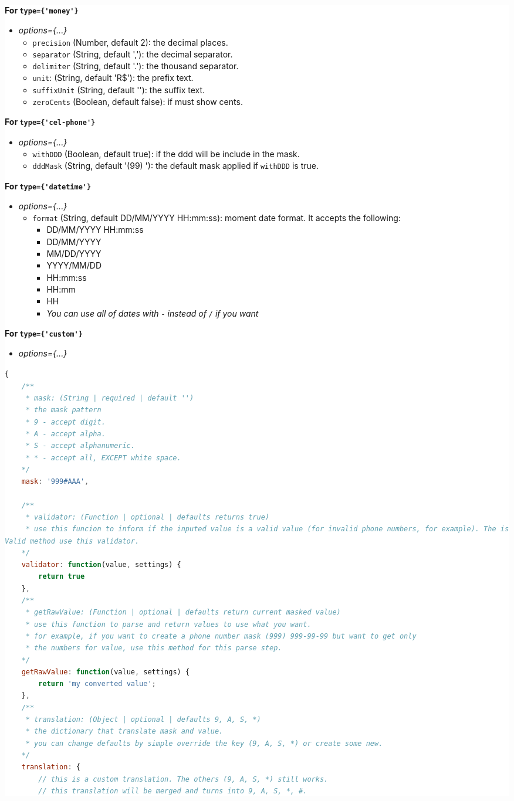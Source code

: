**For `type={'money'}`** <br />
* *options={...}*
	* `precision` (Number, default 2): the decimal places.
	* `separator` (String, default ','): the decimal separator.
	* `delimiter` (String, default '.'): the thousand separator.
	* `unit`: (String, default 'R$'): the prefix text.
	* `suffixUnit` (String, default ''): the suffix text.
	* `zeroCents` (Boolean, default false): if must show cents.

**For `type={'cel-phone'}`** <br />
* *options={...}*
	* `withDDD` (Boolean, default true): if the ddd will be include in the mask.
	* `dddMask` (String, default '(99) '): the default mask applied if `withDDD` is true.

**For `type={'datetime'}`** <br />
* *options={...}*
	* `format` (String, default DD/MM/YYYY HH:mm:ss): moment date format. It accepts the following:
		* DD/MM/YYYY HH:mm:ss
		* DD/MM/YYYY
		* MM/DD/YYYY
		* YYYY/MM/DD
		* HH:mm:ss
		* HH:mm
		* HH
		* *You can use all of dates with `-` instead of `/` if you want*

**For `type={'custom'}`** <br />
* *options={...}*

```jsx
{
	/**
	 * mask: (String | required | default '')
	 * the mask pattern
	 * 9 - accept digit.
	 * A - accept alpha.
	 * S - accept alphanumeric.
	 * * - accept all, EXCEPT white space.
	*/
	mask: '999#AAA',

	/**
	 * validator: (Function | optional | defaults returns true)
	 * use this funcion to inform if the inputed value is a valid value (for invalid phone numbers, for example). The isValid method use this validator.
	*/
	validator: function(value, settings) {
		return true
	},
	/**
	 * getRawValue: (Function | optional | defaults return current masked value)
	 * use this function to parse and return values to use what you want.
	 * for example, if you want to create a phone number mask (999) 999-99-99 but want to get only
	 * the numbers for value, use this method for this parse step.
	*/
	getRawValue: function(value, settings) {
		return 'my converted value';
	},
	/**
	 * translation: (Object | optional | defaults 9, A, S, *)
	 * the dictionary that translate mask and value.
	 * you can change defaults by simple override the key (9, A, S, *) or create some new.
	*/
	translation: {
		// this is a custom translation. The others (9, A, S, *) still works.
		// this translation will be merged and turns into 9, A, S, *, #.
```